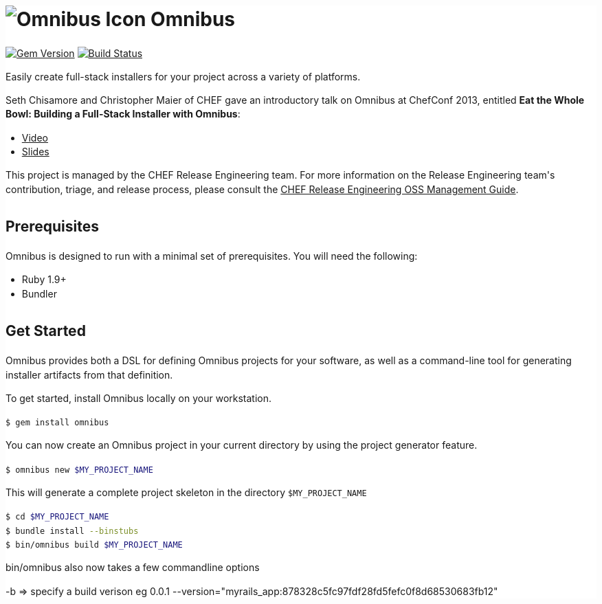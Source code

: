 ![Omnibus Icon](lib/omnibus/assets/README-logo.png) Omnibus
===========================================================
[![Gem Version](http://img.shields.io/gem/v/omnibus.svg)][gem]
[![Build Status](http://img.shields.io/travis/opscode/omnibus-ruby.svg)][travis]

[gem]: https://rubygems.org/gems/omnibus
[travis]: http://travis-ci.org/opscode/omnibus-ruby

Easily create full-stack installers for your project across a variety of platforms.

Seth Chisamore and Christopher Maier of CHEF gave an introductory talk on Omnibus at ChefConf 2013, entitled **Eat the Whole Bowl: Building a Full-Stack Installer with Omnibus**:
  - [Video](http://www.youtube.com/watch?v=q8iJAntXCNY)
  - [Slides](https://speakerdeck.com/schisamo/eat-the-whole-bowl-building-a-full-stack-installer-with-omnibus)

This project is managed by the CHEF Release Engineering team. For more information on the Release Engineering team's contribution, triage, and release process, please consult the [CHEF Release Engineering OSS Management Guide](https://docs.google.com/a/opscode.com/document/d/1oJB0vZb_3bl7_ZU2YMDBkMFdL-EWplW1BJv_FXTUOzg/edit).


Prerequisites
-------------
Omnibus is designed to run with a minimal set of prerequisites. You will need the following:

- Ruby 1.9+
- Bundler


Get Started
-----------
Omnibus provides both a DSL for defining Omnibus projects for your software, as well as a command-line tool for generating installer artifacts from that definition.

To get started, install Omnibus locally on your workstation.

```bash
$ gem install omnibus
```

You can now create an Omnibus project in your current directory by using the project generator feature.

```bash
$ omnibus new $MY_PROJECT_NAME
```

This will generate a complete project skeleton in the directory `$MY_PROJECT_NAME`

```bash
$ cd $MY_PROJECT_NAME
$ bundle install --binstubs
$ bin/omnibus build $MY_PROJECT_NAME
```

bin/omnibus also now takes a few commandline options

-b => specify a build verison eg 0.0.1
--version="myrails_app:878328c5fc97fdf28fd5fefc0f8d68530683fb12"
